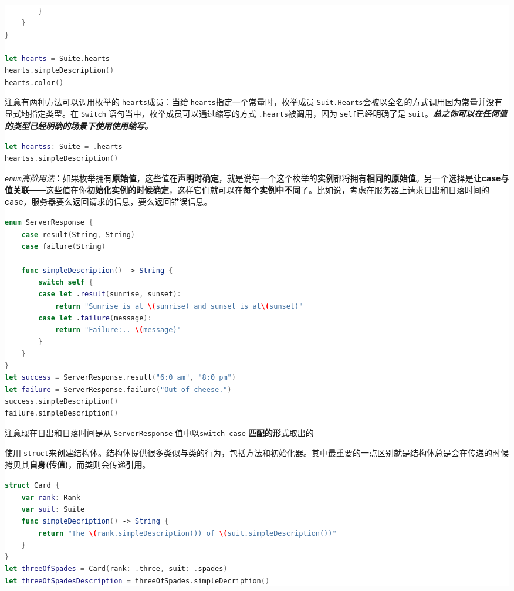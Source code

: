 ```swift
        }
    }
}

let hearts = Suite.hearts
hearts.simpleDescription()
hearts.color()
```

注意有两种方法可以调用枚举的 `hearts`成员：当给 `hearts`指定一个常量时，枚举成员 `Suit.Hearts`会被以全名的方式调用因为常量并没有显式地指定类型。在 `Switch` 语句当中，枚举成员可以通过缩写的方式 `.hearts`被调用，因为 `self`已经明确了是 `suit`。***总之你可以在任何值的类型已经明确的场景下使用使用缩写。***

```swift
let heartss: Suite = .hearts
heartss.simpleDescription()
```

*`enum`高阶用法*：如果枚举拥有**原始值**，这些值在**声明时确定**，就是说每一个这个枚举的**实例**都将拥有**相同的原始值**。另一个选择是让**case与值关联**——这些值在你**初始化实例的时候确定**，这样它们就可以在**每个实例中不同**了。比如说，考虑在服务器上请求日出和日落时间的case，服务器要么返回请求的信息，要么返回错误信息。

```swift
enum ServerResponse {
    case result(String, String)
    case failure(String)
    
    func simpleDescription() -> String {
        switch self {
        case let .result(sunrise, sunset):
            return "Sunrise is at \(sunrise) and sunset is at\(sunset)"
        case let .failure(message):
            return "Failure:.. \(message)"
        }
    }
}
let success = ServerResponse.result("6:0 am", "8:0 pm")
let failure = ServerResponse.failure("Out of cheese.")
success.simpleDescription()
failure.simpleDescription()
```
注意现在日出和日落时间是从 `ServerResponse` 值中以`switch case` **匹配的形**式取出的

使用 `struct`来创建结构体。结构体提供很多类似与类的行为，包括方法和初始化器。其中最重要的一点区别就是结构体总是会在传递的时候拷贝其**自身**(**传值**)，而类则会传递**引用**。

```swift
struct Card {
    var rank: Rank
    var suit: Suite
    func simpleDecription() -> String {
        return "The \(rank.simpleDescription()) of \(suit.simpleDescription())"
    }
}
let threeOfSpades = Card(rank: .three, suit: .spades)
let threeOfSpadesDescription = threeOfSpades.simpleDecription()
```
